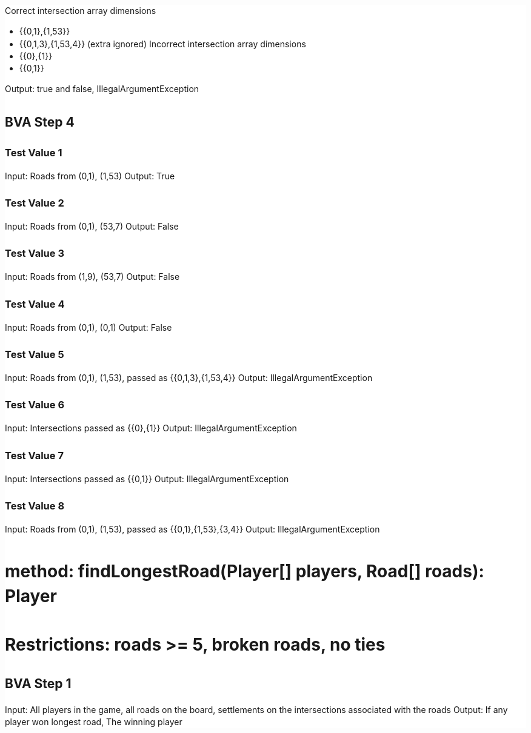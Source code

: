 Correct intersection array dimensions
- {{0,1},{1,53}}
- {{0,1,3},{1,53,4}} (extra ignored)
Incorrect intersection array dimensions
- {{0},{1}}
- {{0,1}}

Output: true and false, IllegalArgumentException

## BVA Step 4
### Test Value 1
Input: Roads from (0,1), (1,53)
Output: True
### Test Value 2
Input: Roads from (0,1), (53,7)
Output: False
### Test Value 3
Input: Roads from (1,9), (53,7)
Output: False
### Test Value 4
Input: Roads from (0,1), (0,1)
Output: False
### Test Value 5
Input: Roads from (0,1), (1,53), passed as {{0,1,3},{1,53,4}}
Output: IllegalArgumentException
### Test Value 6
Input: Intersections passed as {{0},{1}}
Output: IllegalArgumentException
### Test Value 7
Input: Intersections passed as {{0,1}}
Output: IllegalArgumentException
### Test Value 8
Input: Roads from (0,1), (1,53), passed as {{0,1},{1,53},{3,4}}
Output: IllegalArgumentException

# method: findLongestRoad(Player[] players, Road[] roads): Player
# Restrictions: roads >= 5, broken roads, no ties

## BVA Step 1
Input: All players in the game, all roads on the board, settlements on the intersections associated with the roads
Output: If any player won longest road, The winning player
